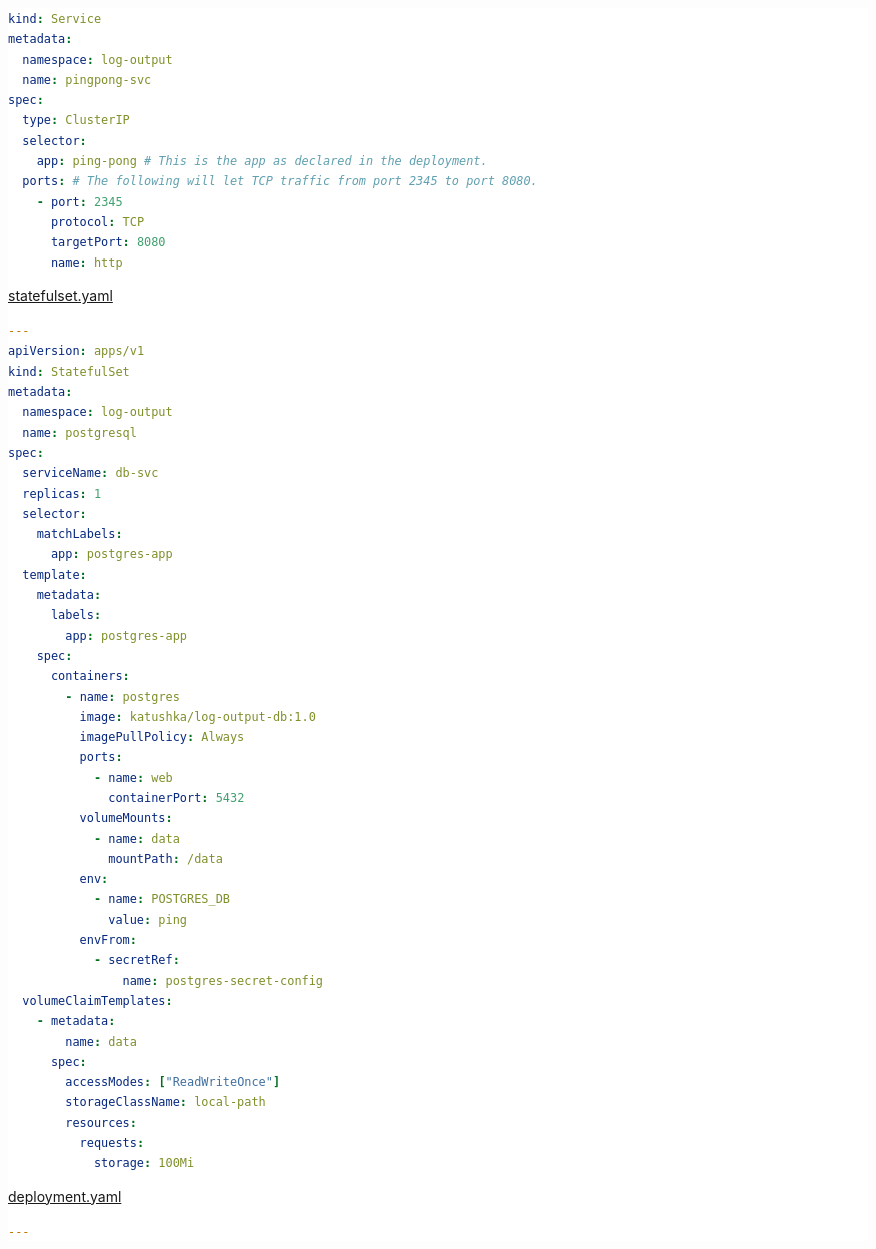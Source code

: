 ```yaml
kind: Service
metadata:
  namespace: log-output
  name: pingpong-svc
spec:
  type: ClusterIP
  selector:
    app: ping-pong # This is the app as declared in the deployment.
  ports: # The following will let TCP traffic from port 2345 to port 8080.
    - port: 2345
      protocol: TCP
      targetPort: 8080
      name: http

```
[statefulset.yaml](./manifests/3.statefulset.yaml)
```yaml
---
apiVersion: apps/v1
kind: StatefulSet
metadata:
  namespace: log-output
  name: postgresql
spec:
  serviceName: db-svc
  replicas: 1
  selector:
    matchLabels:
      app: postgres-app
  template:
    metadata:
      labels:
        app: postgres-app
    spec:
      containers:
        - name: postgres
          image: katushka/log-output-db:1.0
          imagePullPolicy: Always
          ports:
            - name: web
              containerPort: 5432
          volumeMounts:
            - name: data
              mountPath: /data
          env:
            - name: POSTGRES_DB
              value: ping
          envFrom:
            - secretRef:
                name: postgres-secret-config
  volumeClaimTemplates:
    - metadata:
        name: data
      spec:
        accessModes: ["ReadWriteOnce"]
        storageClassName: local-path
        resources:
          requests:
            storage: 100Mi

```
[deployment.yaml](./manifests/4.deployment.yaml)
```yaml
---
```
